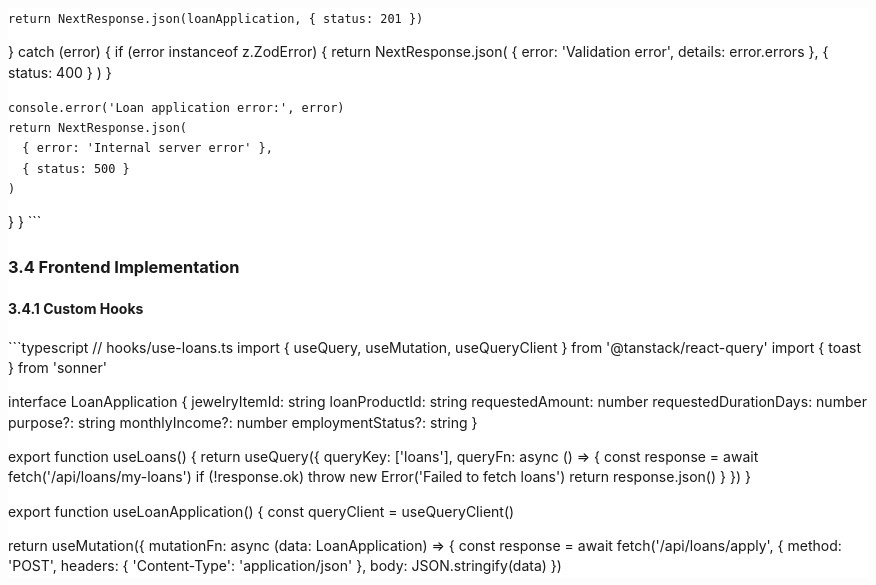     return NextResponse.json(loanApplication, { status: 201 })

  } catch (error) {
    if (error instanceof z.ZodError) {
      return NextResponse.json(
        { error: 'Validation error', details: error.errors },
        { status: 400 }
      )
    }

    console.error('Loan application error:', error)
    return NextResponse.json(
      { error: 'Internal server error' },
      { status: 500 }
    )
  }
}
\`\`\`

### 3.4 Frontend Implementation

#### 3.4.1 Custom Hooks

\`\`\`typescript
// hooks/use-loans.ts
import { useQuery, useMutation, useQueryClient } from '@tanstack/react-query'
import { toast } from 'sonner'

interface LoanApplication {
  jewelryItemId: string
  loanProductId: string
  requestedAmount: number
  requestedDurationDays: number
  purpose?: string
  monthlyIncome?: number
  employmentStatus?: string
}

export function useLoans() {
  return useQuery({
    queryKey: ['loans'],
    queryFn: async () => {
      const response = await fetch('/api/loans/my-loans')
      if (!response.ok) throw new Error('Failed to fetch loans')
      return response.json()
    }
  })
}

export function useLoanApplication() {
  const queryClient = useQueryClient()

  return useMutation({
    mutationFn: async (data: LoanApplication) => {
      const response = await fetch('/api/loans/apply', {
        method: 'POST',
        headers: { 'Content-Type': 'application/json' },
        body: JSON.stringify(data)
      })
      